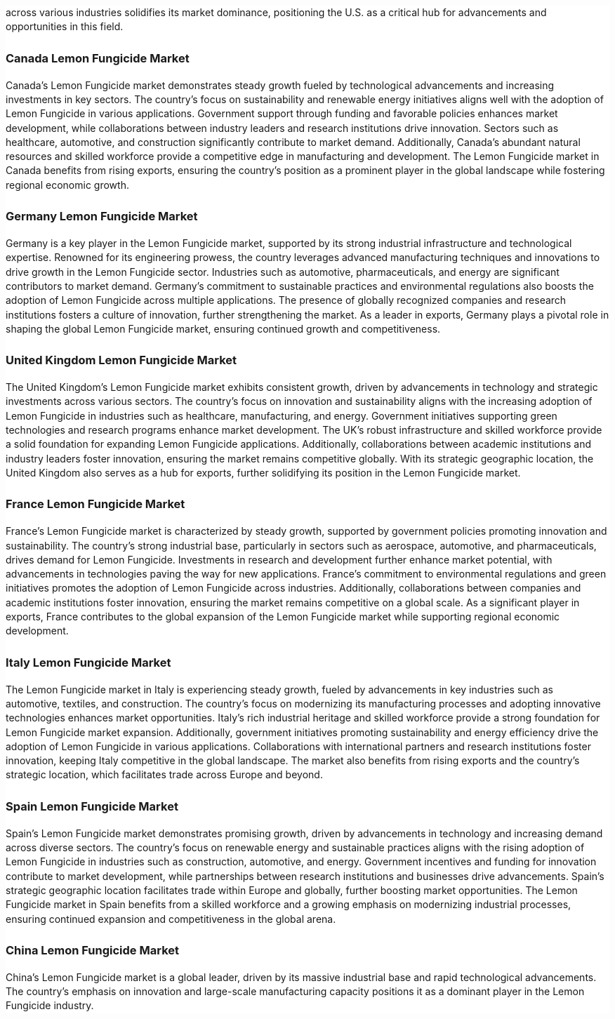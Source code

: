 across various industries solidifies its market dominance, positioning the U.S. as a critical hub for advancements and opportunities in this field.</p><h3>Canada Lemon Fungicide Market</h3><p>Canada&rsquo;s Lemon Fungicide market demonstrates steady growth fueled by technological advancements and increasing investments in key sectors. The country&rsquo;s focus on sustainability and renewable energy initiatives aligns well with the adoption of Lemon Fungicide in various applications. Government support through funding and favorable policies enhances market development, while collaborations between industry leaders and research institutions drive innovation. Sectors such as healthcare, automotive, and construction significantly contribute to market demand. Additionally, Canada&rsquo;s abundant natural resources and skilled workforce provide a competitive edge in manufacturing and development. The Lemon Fungicide market in Canada benefits from rising exports, ensuring the country&rsquo;s position as a prominent player in the global landscape while fostering regional economic growth.</p><h3>Germany Lemon Fungicide Market</h3><p>Germany is a key player in the Lemon Fungicide market, supported by its strong industrial infrastructure and technological expertise. Renowned for its engineering prowess, the country leverages advanced manufacturing techniques and innovations to drive growth in the Lemon Fungicide sector. Industries such as automotive, pharmaceuticals, and energy are significant contributors to market demand. Germany&rsquo;s commitment to sustainable practices and environmental regulations also boosts the adoption of Lemon Fungicide across multiple applications. The presence of globally recognized companies and research institutions fosters a culture of innovation, further strengthening the market. As a leader in exports, Germany plays a pivotal role in shaping the global Lemon Fungicide market, ensuring continued growth and competitiveness.</p><h3>United Kingdom Lemon Fungicide Market</h3><p>The United Kingdom&rsquo;s Lemon Fungicide market exhibits consistent growth, driven by advancements in technology and strategic investments across various sectors. The country&rsquo;s focus on innovation and sustainability aligns with the increasing adoption of Lemon Fungicide in industries such as healthcare, manufacturing, and energy. Government initiatives supporting green technologies and research programs enhance market development. The UK&rsquo;s robust infrastructure and skilled workforce provide a solid foundation for expanding Lemon Fungicide applications. Additionally, collaborations between academic institutions and industry leaders foster innovation, ensuring the market remains competitive globally. With its strategic geographic location, the United Kingdom also serves as a hub for exports, further solidifying its position in the Lemon Fungicide market.</p><h3>France Lemon Fungicide Market</h3><p>France&rsquo;s Lemon Fungicide market is characterized by steady growth, supported by government policies promoting innovation and sustainability. The country&rsquo;s strong industrial base, particularly in sectors such as aerospace, automotive, and pharmaceuticals, drives demand for Lemon Fungicide. Investments in research and development further enhance market potential, with advancements in technologies paving the way for new applications. France&rsquo;s commitment to environmental regulations and green initiatives promotes the adoption of Lemon Fungicide across industries. Additionally, collaborations between companies and academic institutions foster innovation, ensuring the market remains competitive on a global scale. As a significant player in exports, France contributes to the global expansion of the Lemon Fungicide market while supporting regional economic development.</p><h3>Italy Lemon Fungicide Market</h3><p>The Lemon Fungicide market in Italy is experiencing steady growth, fueled by advancements in key industries such as automotive, textiles, and construction. The country&rsquo;s focus on modernizing its manufacturing processes and adopting innovative technologies enhances market opportunities. Italy&rsquo;s rich industrial heritage and skilled workforce provide a strong foundation for Lemon Fungicide market expansion. Additionally, government initiatives promoting sustainability and energy efficiency drive the adoption of Lemon Fungicide in various applications. Collaborations with international partners and research institutions foster innovation, keeping Italy competitive in the global landscape. The market also benefits from rising exports and the country&rsquo;s strategic location, which facilitates trade across Europe and beyond.</p><h3>Spain Lemon Fungicide Market</h3><p>Spain&rsquo;s Lemon Fungicide market demonstrates promising growth, driven by advancements in technology and increasing demand across diverse sectors. The country&rsquo;s focus on renewable energy and sustainable practices aligns with the rising adoption of Lemon Fungicide in industries such as construction, automotive, and energy. Government incentives and funding for innovation contribute to market development, while partnerships between research institutions and businesses drive advancements. Spain&rsquo;s strategic geographic location facilitates trade within Europe and globally, further boosting market opportunities. The Lemon Fungicide market in Spain benefits from a skilled workforce and a growing emphasis on modernizing industrial processes, ensuring continued expansion and competitiveness in the global arena.</p><h3>China Lemon Fungicide Market</h3><p>China&rsquo;s Lemon Fungicide market is a global leader, driven by its massive industrial base and rapid technological advancements. The country&rsquo;s emphasis on innovation and large-scale manufacturing capacity positions it as a dominant player in the Lemon Fungicide industry.